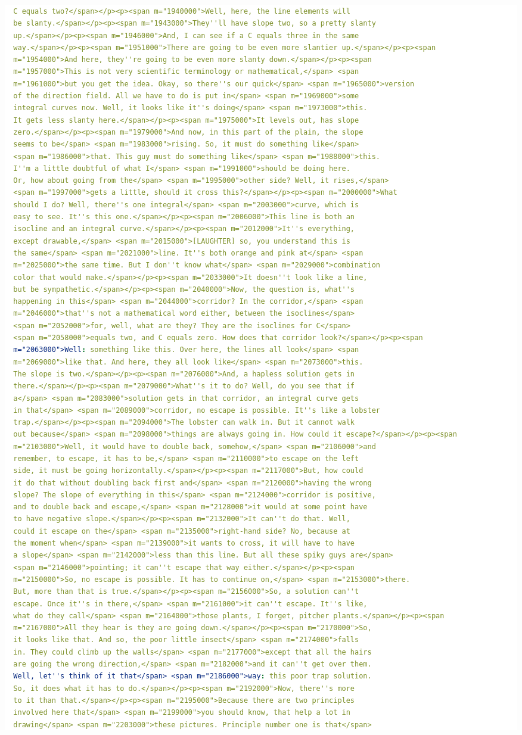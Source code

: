 ```yaml
  C equals two?</span></p><p><span m="1940000">Well, here, the line elements will
  be slanty.</span></p><p><span m="1943000">They''ll have slope two, so a pretty slanty
  up.</span></p><p><span m="1946000">And, I can see if a C equals three in the same
  way.</span></p><p><span m="1951000">There are going to be even more slantier up.</span></p><p><span
  m="1954000">And here, they''re going to be even more slanty down.</span></p><p><span
  m="1957000">This is not very scientific terminology or mathematical,</span> <span
  m="1961000">but you get the idea. Okay, so there''s our quick</span> <span m="1965000">version
  of the direction field. All we have to do is put in</span> <span m="1969000">some
  integral curves now. Well, it looks like it''s doing</span> <span m="1973000">this.
  It gets less slanty here.</span></p><p><span m="1975000">It levels out, has slope
  zero.</span></p><p><span m="1979000">And now, in this part of the plain, the slope
  seems to be</span> <span m="1983000">rising. So, it must do something like</span>
  <span m="1986000">that. This guy must do something like</span> <span m="1988000">this.
  I''m a little doubtful of what I</span> <span m="1991000">should be doing here.
  Or, how about going from the</span> <span m="1995000">other side? Well, it rises,</span>
  <span m="1997000">gets a little, should it cross this?</span></p><p><span m="2000000">What
  should I do? Well, there''s one integral</span> <span m="2003000">curve, which is
  easy to see. It''s this one.</span></p><p><span m="2006000">This line is both an
  isocline and an integral curve.</span></p><p><span m="2012000">It''s everything,
  except drawable,</span> <span m="2015000">[LAUGHTER] so, you understand this is
  the same</span> <span m="2021000">line. It''s both orange and pink at</span> <span
  m="2025000">the same time. But I don''t know what</span> <span m="2029000">combination
  color that would make.</span></p><p><span m="2033000">It doesn''t look like a line,
  but be sympathetic.</span></p><p><span m="2040000">Now, the question is, what''s
  happening in this</span> <span m="2044000">corridor? In the corridor,</span> <span
  m="2046000">that''s not a mathematical word either, between the isoclines</span>
  <span m="2052000">for, well, what are they? They are the isoclines for C</span>
  <span m="2058000">equals two, and C equals zero. How does that corridor look?</span></p><p><span
  m="2063000">Well: something like this. Over here, the lines all look</span> <span
  m="2069000">like that. And here, they all look like</span> <span m="2073000">this.
  The slope is two.</span></p><p><span m="2076000">And, a hapless solution gets in
  there.</span></p><p><span m="2079000">What''s it to do? Well, do you see that if
  a</span> <span m="2083000">solution gets in that corridor, an integral curve gets
  in that</span> <span m="2089000">corridor, no escape is possible. It''s like a lobster
  trap.</span></p><p><span m="2094000">The lobster can walk in. But it cannot walk
  out because</span> <span m="2098000">things are always going in. How could it escape?</span></p><p><span
  m="2103000">Well, it would have to double back, somehow,</span> <span m="2106000">and
  remember, to escape, it has to be,</span> <span m="2110000">to escape on the left
  side, it must be going horizontally.</span></p><p><span m="2117000">But, how could
  it do that without doubling back first and</span> <span m="2120000">having the wrong
  slope? The slope of everything in this</span> <span m="2124000">corridor is positive,
  and to double back and escape,</span> <span m="2128000">it would at some point have
  to have negative slope.</span></p><p><span m="2132000">It can''t do that. Well,
  could it escape on the</span> <span m="2135000">right-hand side? No, because at
  the moment when</span> <span m="2139000">it wants to cross, it will have to have
  a slope</span> <span m="2142000">less than this line. But all these spiky guys are</span>
  <span m="2146000">pointing; it can''t escape that way either.</span></p><p><span
  m="2150000">So, no escape is possible. It has to continue on,</span> <span m="2153000">there.
  But, more than that is true.</span></p><p><span m="2156000">So, a solution can''t
  escape. Once it''s in there,</span> <span m="2161000">it can''t escape. It''s like,
  what do they call</span> <span m="2164000">those plants, I forget, pitcher plants.</span></p><p><span
  m="2167000">All they hear is they are going down.</span></p><p><span m="2170000">So,
  it looks like that. And so, the poor little insect</span> <span m="2174000">falls
  in. They could climb up the walls</span> <span m="2177000">except that all the hairs
  are going the wrong direction,</span> <span m="2182000">and it can''t get over them.
  Well, let''s think of it that</span> <span m="2186000">way: this poor trap solution.
  So, it does what it has to do.</span></p><p><span m="2192000">Now, there''s more
  to it than that.</span></p><p><span m="2195000">Because there are two principles
  involved here that</span> <span m="2199000">you should know, that help a lot in
  drawing</span> <span m="2203000">these pictures. Principle number one is that</span>
```